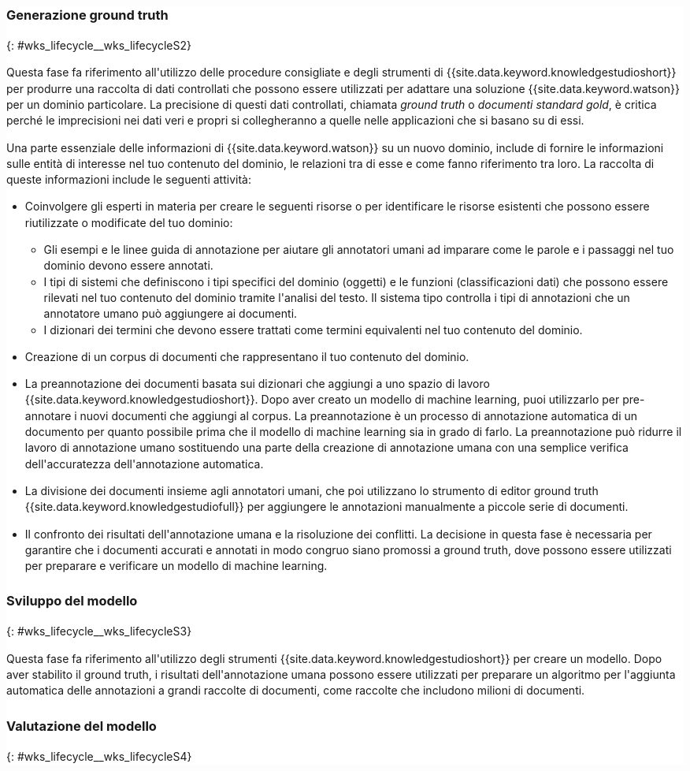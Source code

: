 ### Generazione ground truth
{: #wks_lifecycle__wks_lifecycleS2}

Questa fase fa riferimento all'utilizzo delle procedure consigliate e degli strumenti di {{site.data.keyword.knowledgestudioshort}} per produrre una raccolta di dati controllati che possono essere utilizzati per adattare una soluzione {{site.data.keyword.watson}} per un dominio particolare. La precisione di questi dati controllati, chiamata *ground truth* o *documenti standard gold*, è critica perché le imprecisioni nei dati veri e propri si collegheranno a quelle nelle applicazioni che si basano su di essi.

Una parte essenziale delle informazioni di {{site.data.keyword.watson}} su un nuovo dominio, include di fornire le informazioni sulle entità di interesse nel tuo contenuto del dominio, le relazioni tra di esse e come fanno riferimento tra loro. La raccolta di queste informazioni include le seguenti attività:

- Coinvolgere gli esperti in materia per creare le seguenti risorse o per identificare le risorse esistenti che possono essere riutilizzate o modificate del tuo dominio:

  - Gli esempi e le linee guida di annotazione per aiutare gli annotatori umani ad imparare come le parole e i passaggi nel tuo dominio devono essere annotati.
  - I tipi di sistemi che definiscono i tipi specifici del dominio (oggetti) e le funzioni (classificazioni dati) che possono essere rilevati nel tuo contenuto del dominio tramite l'analisi del testo. Il sistema tipo controlla i tipi di annotazioni che un annotatore umano può aggiungere ai documenti.
  - I dizionari dei termini che devono essere trattati come termini equivalenti nel tuo contenuto del dominio.

- Creazione di un corpus di documenti che rappresentano il tuo contenuto del dominio.
- La preannotazione dei documenti basata sui dizionari che aggiungi a uno spazio di lavoro {{site.data.keyword.knowledgestudioshort}}. Dopo aver creato un modello di machine learning, puoi utilizzarlo per pre-annotare i nuovi documenti che aggiungi al corpus. La preannotazione è un processo di annotazione automatica di un documento per quanto possibile prima che il modello di machine learning sia in grado di farlo. La preannotazione può ridurre il lavoro di annotazione umano sostituendo una parte della creazione di annotazione umana con una semplice verifica dell'accuratezza dell'annotazione automatica.
- La divisione dei documenti insieme agli annotatori umani, che poi utilizzano lo strumento di editor ground truth {{site.data.keyword.knowledgestudiofull}} per aggiungere le annotazioni manualmente a piccole serie di documenti.
- Il confronto dei risultati dell'annotazione umana e la risoluzione dei conflitti. La decisione in questa fase è necessaria per garantire che i documenti accurati e annotati in modo congruo siano promossi a ground truth, dove possono essere utilizzati per preparare e verificare un modello di machine learning.

### Sviluppo del modello
{: #wks_lifecycle__wks_lifecycleS3}

Questa fase fa riferimento all'utilizzo degli strumenti {{site.data.keyword.knowledgestudioshort}} per creare un modello. Dopo aver stabilito il ground truth, i risultati dell'annotazione umana possono essere utilizzati per preparare un algoritmo per l'aggiunta automatica delle annotazioni a grandi raccolte di documenti, come raccolte che includono milioni di documenti.

### Valutazione del modello
{: #wks_lifecycle__wks_lifecycleS4}
